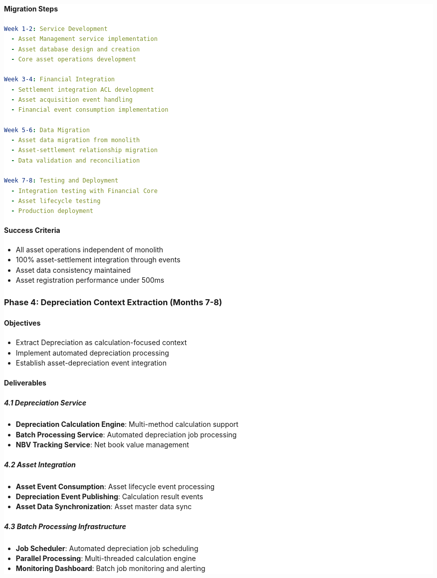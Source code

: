 #### Migration Steps
```yaml
Week 1-2: Service Development
  - Asset Management service implementation
  - Asset database design and creation
  - Core asset operations development

Week 3-4: Financial Integration
  - Settlement integration ACL development
  - Asset acquisition event handling
  - Financial event consumption implementation

Week 5-6: Data Migration
  - Asset data migration from monolith
  - Asset-settlement relationship migration
  - Data validation and reconciliation

Week 7-8: Testing and Deployment
  - Integration testing with Financial Core
  - Asset lifecycle testing
  - Production deployment
```

#### Success Criteria
- All asset operations independent of monolith
- 100% asset-settlement integration through events
- Asset data consistency maintained
- Asset registration performance under 500ms

### Phase 4: Depreciation Context Extraction (Months 7-8)

#### Objectives
- Extract Depreciation as calculation-focused context
- Implement automated depreciation processing
- Establish asset-depreciation event integration

#### Deliverables

##### 4.1 Depreciation Service
- **Depreciation Calculation Engine**: Multi-method calculation support
- **Batch Processing Service**: Automated depreciation job processing
- **NBV Tracking Service**: Net book value management

##### 4.2 Asset Integration
- **Asset Event Consumption**: Asset lifecycle event processing
- **Depreciation Event Publishing**: Calculation result events
- **Asset Data Synchronization**: Asset master data sync

##### 4.3 Batch Processing Infrastructure
- **Job Scheduler**: Automated depreciation job scheduling
- **Parallel Processing**: Multi-threaded calculation engine
- **Monitoring Dashboard**: Batch job monitoring and alerting
